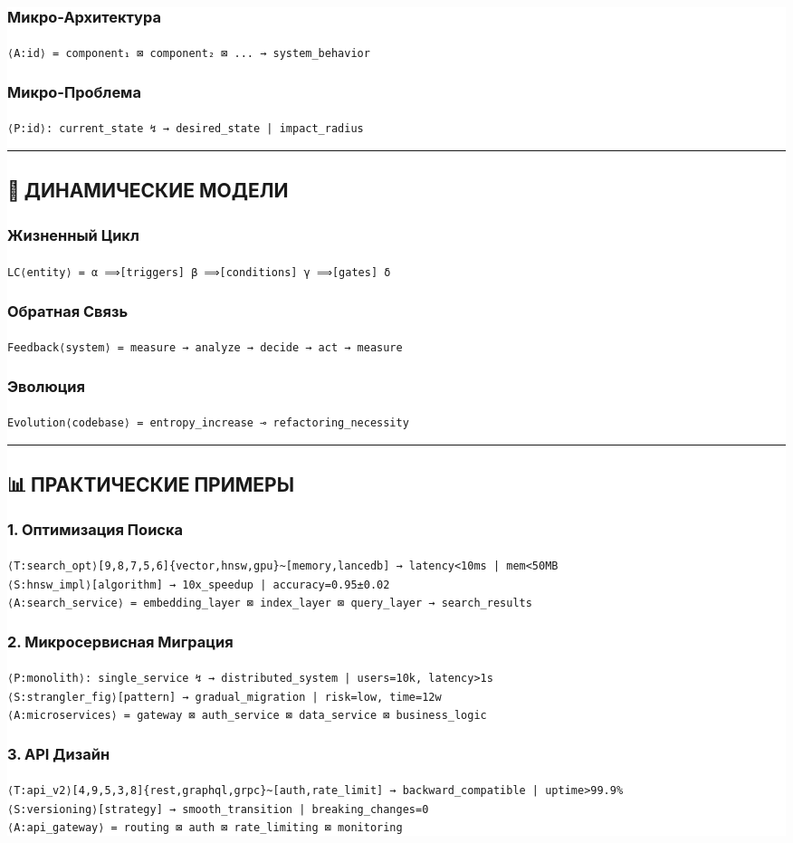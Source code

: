 ### Микро-Архитектура
```
⟨A:id⟩ = component₁ ⊠ component₂ ⊠ ... → system_behavior
```

### Микро-Проблема
```
⟨P:id⟩: current_state ↯ → desired_state | impact_radius
```

---

## 🔄 ДИНАМИЧЕСКИЕ МОДЕЛИ

### Жизненный Цикл
```
LC⟨entity⟩ = α ⟹[triggers] β ⟹[conditions] γ ⟹[gates] δ
```

### Обратная Связь
```
Feedback⟨system⟩ = measure → analyze → decide → act → measure
```

### Эволюция
```
Evolution⟨codebase⟩ = entropy_increase ⊸ refactoring_necessity
```

---

## 📊 ПРАКТИЧЕСКИЕ ПРИМЕРЫ

### 1. Оптимизация Поиска
```
⟨T:search_opt⟩[9,8,7,5,6]{vector,hnsw,gpu}~[memory,lancedb] → latency<10ms | mem<50MB
⟨S:hnsw_impl⟩[algorithm] → 10x_speedup | accuracy=0.95±0.02
⟨A:search_service⟩ = embedding_layer ⊠ index_layer ⊠ query_layer → search_results
```

### 2. Микросервисная Миграция  
```
⟨P:monolith⟩: single_service ↯ → distributed_system | users=10k, latency>1s
⟨S:strangler_fig⟩[pattern] → gradual_migration | risk=low, time=12w
⟨A:microservices⟩ = gateway ⊠ auth_service ⊠ data_service ⊠ business_logic
```

### 3. API Дизайн
```
⟨T:api_v2⟩[4,9,5,3,8]{rest,graphql,grpc}~[auth,rate_limit] → backward_compatible | uptime>99.9%
⟨S:versioning⟩[strategy] → smooth_transition | breaking_changes=0
⟨A:api_gateway⟩ = routing ⊠ auth ⊠ rate_limiting ⊠ monitoring
```
